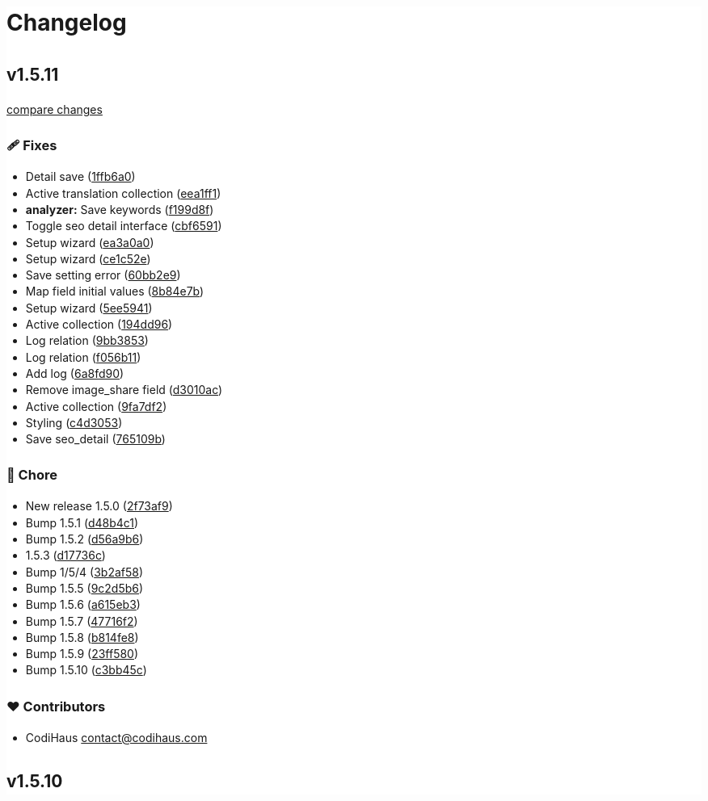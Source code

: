 # Changelog


## v1.5.11

[compare changes](https://github.com/codihaus/directus-extension-seo/compare/v1.5.0...v1.5.11)

### 🩹 Fixes

- Detail save ([1ffb6a0](https://github.com/codihaus/directus-extension-seo/commit/1ffb6a0))
- Active translation collection ([eea1ff1](https://github.com/codihaus/directus-extension-seo/commit/eea1ff1))
- **analyzer:** Save keywords ([f199d8f](https://github.com/codihaus/directus-extension-seo/commit/f199d8f))
- Toggle seo detail interface ([cbf6591](https://github.com/codihaus/directus-extension-seo/commit/cbf6591))
- Setup wizard ([ea3a0a0](https://github.com/codihaus/directus-extension-seo/commit/ea3a0a0))
- Setup wizard ([ce1c52e](https://github.com/codihaus/directus-extension-seo/commit/ce1c52e))
- Save setting error ([60bb2e9](https://github.com/codihaus/directus-extension-seo/commit/60bb2e9))
- Map field initial values ([8b84e7b](https://github.com/codihaus/directus-extension-seo/commit/8b84e7b))
- Setup wizard ([5ee5941](https://github.com/codihaus/directus-extension-seo/commit/5ee5941))
- Active collection ([194dd96](https://github.com/codihaus/directus-extension-seo/commit/194dd96))
- Log relation ([9bb3853](https://github.com/codihaus/directus-extension-seo/commit/9bb3853))
- Log relation ([f056b11](https://github.com/codihaus/directus-extension-seo/commit/f056b11))
- Add log ([6a8fd90](https://github.com/codihaus/directus-extension-seo/commit/6a8fd90))
- Remove image_share field ([d3010ac](https://github.com/codihaus/directus-extension-seo/commit/d3010ac))
- Active collection ([9fa7df2](https://github.com/codihaus/directus-extension-seo/commit/9fa7df2))
- Styling ([c4d3053](https://github.com/codihaus/directus-extension-seo/commit/c4d3053))
- Save seo_detail ([765109b](https://github.com/codihaus/directus-extension-seo/commit/765109b))

### 🏡 Chore

- New release 1.5.0 ([2f73af9](https://github.com/codihaus/directus-extension-seo/commit/2f73af9))
- Bump 1.5.1 ([d48b4c1](https://github.com/codihaus/directus-extension-seo/commit/d48b4c1))
- Bump 1.5.2 ([d56a9b6](https://github.com/codihaus/directus-extension-seo/commit/d56a9b6))
- 1.5.3 ([d17736c](https://github.com/codihaus/directus-extension-seo/commit/d17736c))
- Bump 1/5/4 ([3b2af58](https://github.com/codihaus/directus-extension-seo/commit/3b2af58))
- Bump 1.5.5 ([9c2d5b6](https://github.com/codihaus/directus-extension-seo/commit/9c2d5b6))
- Bump 1.5.6 ([a615eb3](https://github.com/codihaus/directus-extension-seo/commit/a615eb3))
- Bump 1.5.7 ([47716f2](https://github.com/codihaus/directus-extension-seo/commit/47716f2))
- Bump 1.5.8 ([b814fe8](https://github.com/codihaus/directus-extension-seo/commit/b814fe8))
- Bump 1.5.9 ([23ff580](https://github.com/codihaus/directus-extension-seo/commit/23ff580))
- Bump 1.5.10 ([c3bb45c](https://github.com/codihaus/directus-extension-seo/commit/c3bb45c))

### ❤️ Contributors

- CodiHaus <contact@codihaus.com>

## v1.5.10

